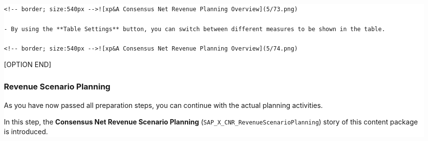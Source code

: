     <!-- border; size:540px -->![xp&A Consensus Net Revenue Planning Overview](5/73.png)

    - By using the **Table Settings** button, you can switch between different measures to be shown in the table.

    <!-- border; size:540px -->![xp&A Consensus Net Revenue Planning Overview](5/74.png)

[OPTION END]

### Revenue Scenario Planning
As you have now passed all preparation steps, you can continue with the actual planning activities.

In this step, the **Consensus Net Revenue Scenario Planning** (`SAP_X_CNR_RevenueScenarioPlanning`) story of this content package is introduced.
